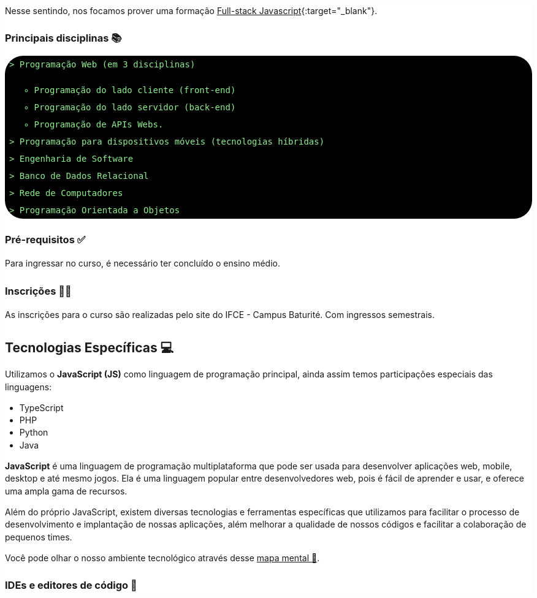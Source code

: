 Nesse sentindo, nos focamos prover uma formação [Full-stack Javascript](https://techguide.sh/pt-BR/path/full-stack/){:target="_blank"}.


### Principais disciplinas 📚
<div style="color:lightgreen; background:black; font-family: monospace; border-radius:30px;">
    <ul style="line-height: 2em; list-style-type: '> ';">
  <li>Programação Web (em 3 disciplinas)</li>
  <ul>
      <li>Programação do lado cliente (front-end)</li>
  	  <li>Programação do lado servidor (back-end)</li>
	    <li>Programação de APIs Webs.</li>
  </ul>
  <li>Programação para dispositivos móveis (tecnologias híbridas)</li>
  <li>Engenharia de Software</li>
  <li>Banco de Dados Relacional</li>
  <li>Rede de Computadores</li>
  <li>Programação Orientada a Objetos</li>
      </ul>
  </div>
  
### Pré-requisitos ✅

Para ingressar no curso, é necessário ter concluído o ensino médio.

### Inscrições ✍🏽

As inscrições para o curso são realizadas pelo site do IFCE - Campus Baturité. Com ingressos semestrais.


## Tecnologias Específicas 💻

Utilizamos o **JavaScript (JS)** como linguagem de programação principal, ainda assim temos participações especiais das linguagens:
- TypeScript
- PHP
- Python
- Java


**JavaScript** é uma linguagem de programação multiplataforma que pode ser usada para desenvolver aplicações web, mobile, desktop e até mesmo jogos. Ela é uma linguagem popular entre desenvolvedores web, pois é fácil de aprender e usar, e oferece uma ampla gama de recursos.

Além do próprio JavaScript, existem diversas tecnologias e ferramentas específicas que utilizamos para facilitar o processo de desenvolvimento e implantação de nossas aplicações, além melhorar a qualidade de nossos códigos e facilitar a colaboração de pequenos times.

Você pode olhar o nosso ambiente tecnológico através desse [mapa mental 🧠](https://gitmind.com/app/docs/mwc6e6bz).

### IDEs e editores de código 📝

